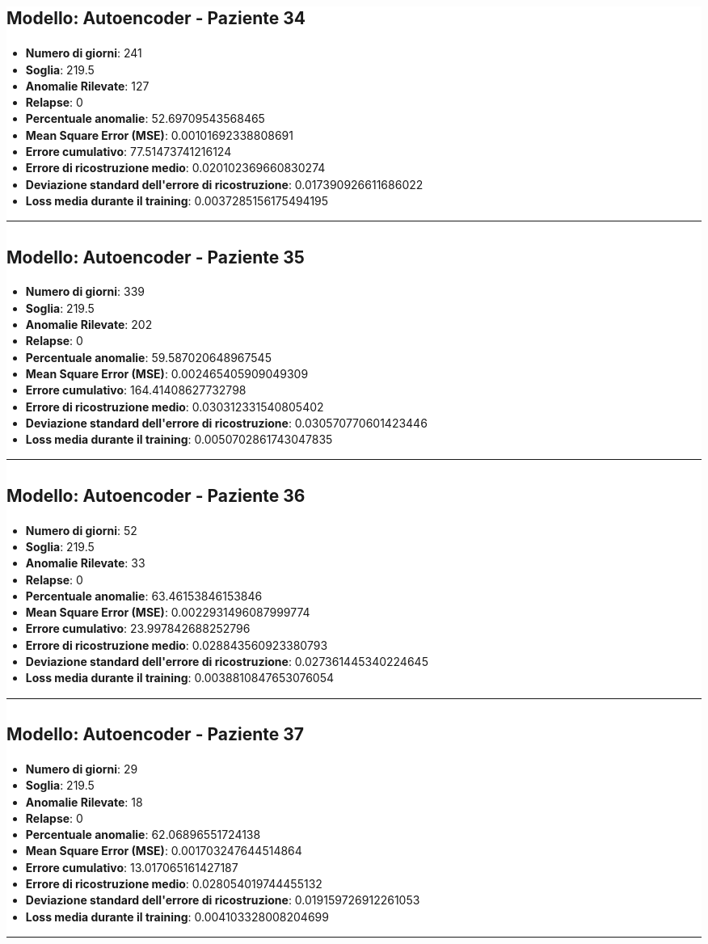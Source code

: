 ## Modello: Autoencoder - Paziente 34
- **Numero di giorni**: 241
- **Soglia**: 219.5
- **Anomalie Rilevate**: 127
- **Relapse**: 0
- **Percentuale anomalie**: 52.69709543568465
- **Mean Square Error (MSE)**: 0.00101692338808691
- **Errore cumulativo**: 77.51473741216124
- **Errore di ricostruzione medio**: 0.020102369660830274
- **Deviazione standard dell'errore di ricostruzione**: 0.017390926611686022
- **Loss media durante il training**: 0.0037285156175494195

---
## Modello: Autoencoder - Paziente 35
- **Numero di giorni**: 339
- **Soglia**: 219.5
- **Anomalie Rilevate**: 202
- **Relapse**: 0
- **Percentuale anomalie**: 59.587020648967545
- **Mean Square Error (MSE)**: 0.002465405909049309
- **Errore cumulativo**: 164.41408627732798
- **Errore di ricostruzione medio**: 0.030312331540805402
- **Deviazione standard dell'errore di ricostruzione**: 0.030570770601423446
- **Loss media durante il training**: 0.0050702861743047835

---
## Modello: Autoencoder - Paziente 36
- **Numero di giorni**: 52
- **Soglia**: 219.5
- **Anomalie Rilevate**: 33
- **Relapse**: 0
- **Percentuale anomalie**: 63.46153846153846
- **Mean Square Error (MSE)**: 0.0022931496087999774
- **Errore cumulativo**: 23.997842688252796
- **Errore di ricostruzione medio**: 0.028843560923380793
- **Deviazione standard dell'errore di ricostruzione**: 0.027361445340224645
- **Loss media durante il training**: 0.0038810847653076054

---
## Modello: Autoencoder - Paziente 37
- **Numero di giorni**: 29
- **Soglia**: 219.5
- **Anomalie Rilevate**: 18
- **Relapse**: 0
- **Percentuale anomalie**: 62.06896551724138
- **Mean Square Error (MSE)**: 0.001703247644514864
- **Errore cumulativo**: 13.017065161427187
- **Errore di ricostruzione medio**: 0.028054019744455132
- **Deviazione standard dell'errore di ricostruzione**: 0.019159726912261053
- **Loss media durante il training**: 0.004103328008204699

---